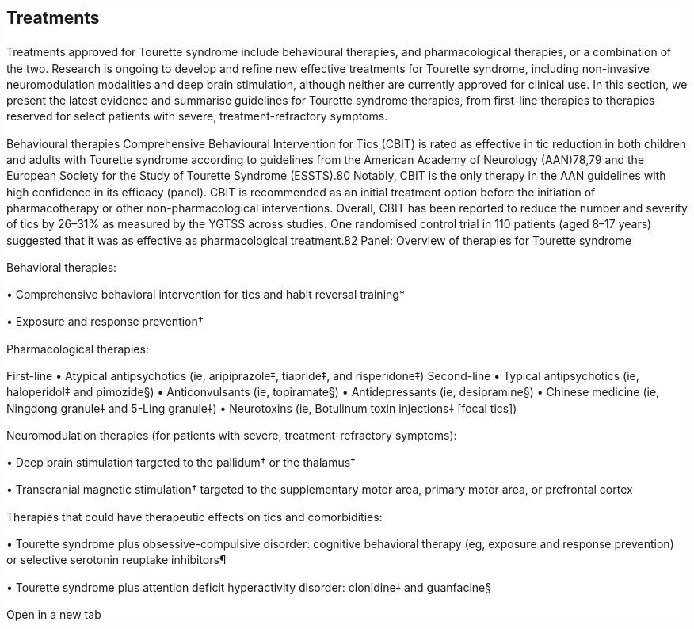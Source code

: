 ## Treatments

Treatments approved for Tourette syndrome include behavioural therapies, and pharmacological therapies, or a combination of the two. Research is ongoing to develop and refine new effective treatments for Tourette syndrome, including non-invasive neuromodulation modalities and deep brain stimulation, although neither are currently approved for clinical use. In this section, we present the latest evidence and summarise guidelines for Tourette syndrome therapies, from first-line therapies to therapies reserved for select patients with severe, treatment-refractory symptoms.


Behavioural therapies
Comprehensive Behavioural Intervention for Tics (CBIT) is rated as effective in tic reduction in both children and adults with Tourette syndrome according to guidelines from the American Academy of Neurology (AAN)78,79 and the European Society for the Study of Tourette Syndrome (ESSTS).80 Notably, CBIT is the only therapy in the AAN guidelines with high confidence in its efficacy (panel). CBIT is recommended as an initial treatment option before the initiation of pharmacotherapy or other non-pharmacological interventions. Overall, CBIT has been reported to reduce the number and severity of tics by 26–31% as measured by the YGTSS across studies. One randomised control trial in 110 patients (aged 8–17 years) suggested that it was as effective as pharmacological treatment.82
Panel:
Overview of therapies for Tourette syndrome


Behavioral therapies:

• Comprehensive behavioral intervention for tics and habit reversal training*

• Exposure and response prevention†


Pharmacological therapies:

First-line
• Atypical antipsychotics (ie, aripiprazole‡, tiapride‡, and risperidone‡)
Second-line
• Typical antipsychotics (ie, haloperidol‡ and pimozide§)
• Anticonvulsants (ie, topiramate§)
• Antidepressants (ie, desipramine§)
• Chinese medicine (ie, Ningdong granule‡ and 5-Ling granule‡)
• Neurotoxins (ie, Botulinum toxin injections‡ [focal tics])

Neuromodulation therapies (for patients with severe, treatment-refractory symptoms):

• Deep brain stimulation targeted to the pallidum† or the thalamus†

• Transcranial magnetic stimulation† targeted to the supplementary motor area, primary motor area, or prefrontal cortex

Therapies that could have therapeutic effects on tics and comorbidities:

• Tourette syndrome plus obsessive-compulsive disorder: cognitive behavioral therapy (eg, exposure and response prevention) or selective serotonin reuptake inhibitors¶

• Tourette syndrome plus attention deficit hyperactivity disorder: clonidine‡ and guanfacine§



Open in a new tab
